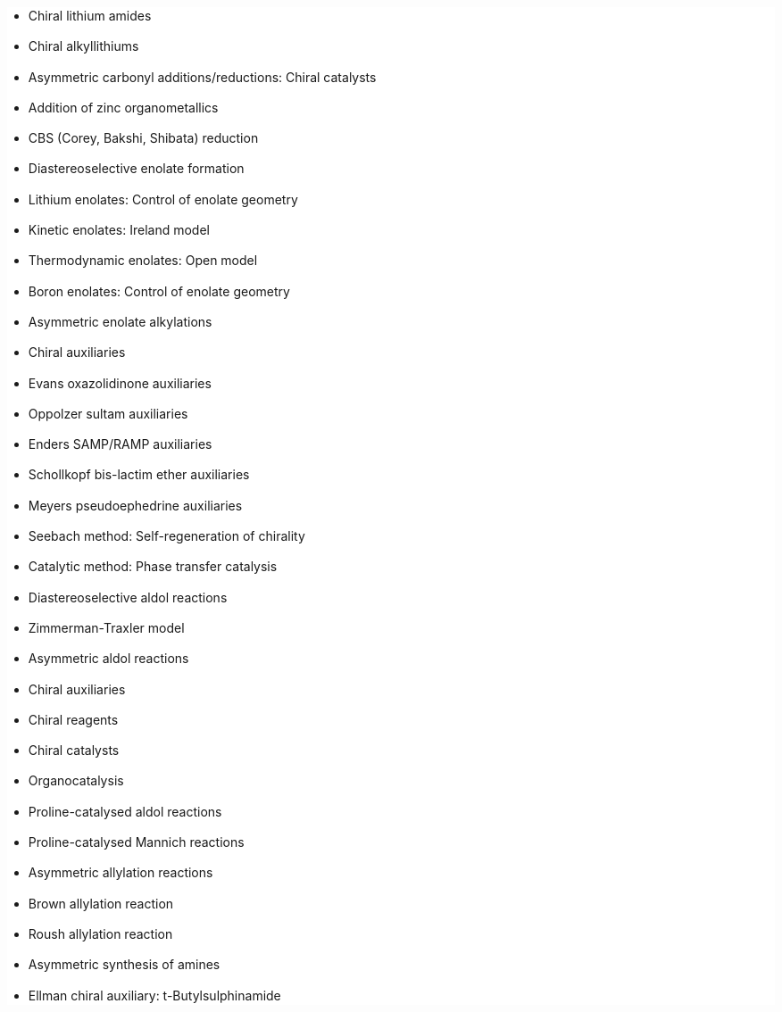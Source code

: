 - Chiral lithium amides

- Chiral alkyllithiums

- Asymmetric carbonyl additions/reductions: Chiral catalysts

- Addition of zinc organometallics

- CBS (Corey, Bakshi, Shibata) reduction

- Diastereoselective enolate formation

- Lithium enolates: Control of enolate geometry

- Kinetic enolates: Ireland model

- Thermodynamic enolates: Open model

- Boron enolates: Control of enolate geometry

- Asymmetric enolate alkylations

- Chiral auxiliaries

- Evans oxazolidinone auxiliaries

- Oppolzer sultam auxiliaries

- Enders SAMP/RAMP auxiliaries

- Schollkopf bis-lactim ether auxiliaries

- Meyers pseudoephedrine auxiliaries

- Seebach method: Self-regeneration of chirality

- Catalytic method: Phase transfer catalysis

- Diastereoselective aldol reactions

- Zimmerman-Traxler model

- Asymmetric aldol reactions

- Chiral auxiliaries

- Chiral reagents

- Chiral catalysts

- Organocatalysis

- Proline-catalysed aldol reactions

- Proline-catalysed Mannich reactions

- Asymmetric allylation reactions

- Brown allylation reaction

- Roush allylation reaction

- Asymmetric synthesis of amines

- Ellman chiral auxiliary: t-Butylsulphinamide
